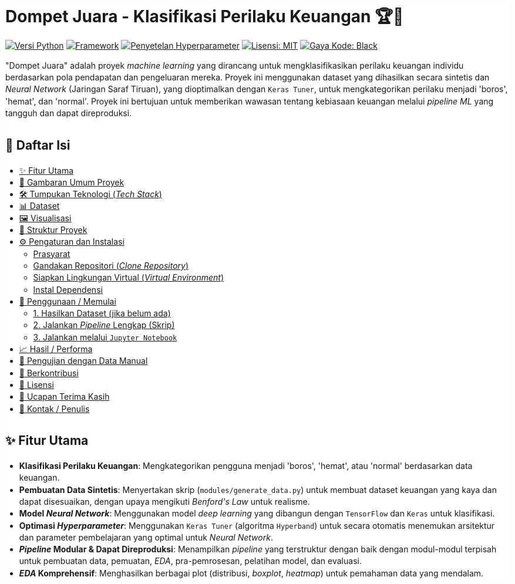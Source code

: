 # Dompet Juara - Klasifikasi Perilaku Keuangan 🏆💸

[![Versi Python](https://img.shields.io/badge/Python-3.9%2B-blue.svg)](https://www.python.org/downloads/)
[![Framework](https://img.shields.io/badge/Framework-TensorFlow%20%26%20Keras-FF6F00.svg)](https://www.tensorflow.org/)
[![Penyetelan Hyperparameter](https://img.shields.io/badge/Tuning-Keras%20Tuner-purple.svg)](https://keras.io/keras_tuner/)
[![Lisensi: MIT](https://img.shields.io/badge/License-MIT-yellow.svg)](https://opensource.org/licenses/MIT)
[![Gaya Kode: Black](https://img.shields.io/badge/code%20style-black-000000.svg)](https://github.com/psf/black)



"Dompet Juara" adalah proyek *machine learning* yang dirancang untuk mengklasifikasikan perilaku keuangan individu berdasarkan pola pendapatan dan pengeluaran mereka. Proyek ini menggunakan dataset yang dihasilkan secara sintetis dan *Neural Network* (Jaringan Saraf Tiruan), yang dioptimalkan dengan `Keras Tuner`, untuk mengkategorikan perilaku menjadi 'boros', 'hemat', dan 'normal'. Proyek ini bertujuan untuk memberikan wawasan tentang kebiasaan keuangan melalui *pipeline ML* yang tangguh dan dapat direproduksi.

## 📖 Daftar Isi

*   [✨ Fitur Utama](#-fitur-utama)
*   [📝 Gambaran Umum Proyek](#-gambaran-umum-proyek)
*   [🛠️ Tumpukan Teknologi (*Tech Stack*)](#️-tumpukan-teknologi-tech-stack)
*   [📊 Dataset](#-dataset)
*   [🖼️ Visualisasi](#️-visualisasi)
*   [📂 Struktur Proyek](#-struktur-proyek)
*   [⚙️ Pengaturan dan Instalasi](#️-pengaturan-dan-instalasi)
    *   [Prasyarat](#prasyarat)
    *   [Gandakan Repositori (*Clone Repository*)](#gandakan-repositori-clone-repository)
    *   [Siapkan Lingkungan Virtual (*Virtual Environment*)](#siapkan-lingkungan-virtual-virtual-environment)
    *   [Instal Dependensi](#instal-dependensi)
*   [🚀 Penggunaan / Memulai](#-penggunaan--memulai)
    *   [1. Hasilkan Dataset (jika belum ada)](#1-hasilkan-dataset-jika-belum-ada)
    *   [2. Jalankan *Pipeline* Lengkap (Skrip)](#2-jalankan-pipeline-lengkap-skrip)
    *   [3. Jalankan melalui `Jupyter Notebook`](#3-jalankan-melalui-jupyter-notebook)
*   [📈 Hasil / Performa](#-hasil--performa)
*   [🧪 Pengujian dengan Data Manual](#-pengujian-dengan-data-manual)
*   [🤝 Berkontribusi](#-berkontribusi)
*   [📜 Lisensi](#-lisensi)
*   [🙏 Ucapan Terima Kasih](#-ucapan-terima-kasih)
*   [📧 Kontak / Penulis](#-kontak--penulis)

## ✨ Fitur Utama

*   **Klasifikasi Perilaku Keuangan**: Mengkategorikan pengguna menjadi 'boros', 'hemat', atau 'normal' berdasarkan data keuangan.
*   **Pembuatan Data Sintetis**: Menyertakan skrip (`modules/generate_data.py`) untuk membuat dataset keuangan yang kaya dan dapat disesuaikan, dengan upaya mengikuti *Benford's Law* untuk realisme.
*   **Model *Neural Network***: Menggunakan model *deep learning* yang dibangun dengan `TensorFlow` dan `Keras` untuk klasifikasi.
*   **Optimasi *Hyperparameter***: Menggunakan `Keras Tuner` (algoritma `Hyperband`) untuk secara otomatis menemukan arsitektur dan parameter pembelajaran yang optimal untuk *Neural Network*.
*   ***Pipeline* Modular & Dapat Direproduksi**: Menampilkan *pipeline* yang terstruktur dengan baik dengan modul-modul terpisah untuk pembuatan data, pemuatan, *EDA*, pra-pemrosesan, pelatihan model, dan evaluasi.
*   ***EDA* Komprehensif**: Menghasilkan berbagai plot (distribusi, *boxplot*, *heatmap*) untuk pemahaman data yang mendalam.